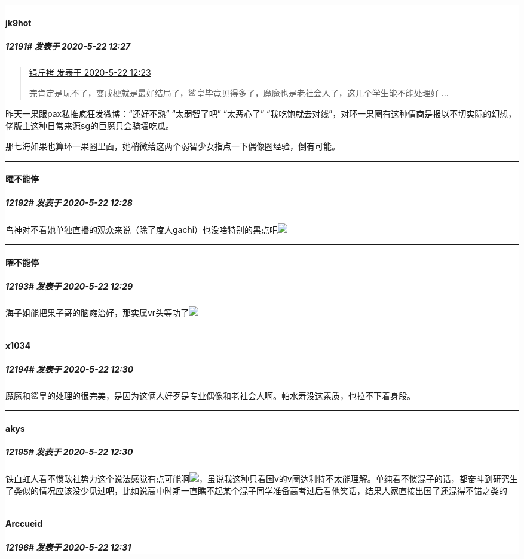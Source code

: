 -----

####  jk9hot  
##### 12191#       发表于 2020-5-22 12:27


<blockquote><a href="httphttps://bbs.saraba1st.com/2b/forum.php?mod=redirect&amp;goto=findpost&amp;pid=47514306&amp;ptid=1934528" target="_blank">锟斤拷 发表于 2020-5-22 12:23</a>

完肯定是玩不了，变成梗就是最好结局了，鲨皇毕竟见得多了，魔魔也是老社会人了，这几个学生能不能处理好 ...</blockquote>
昨天一果跟pax私推疯狂发微博：“还好不熟” “太弱智了吧” “太恶心了” “我吃饱就去对线”，对环一果圈有这种情商是报以不切实际的幻想，佬版主这种日常来源sg的巨魔只会骑墙吃瓜。

那七海如果也算环一果圈里面，她稍微给这两个弱智少女指点一下偶像圈经验，倒有可能。


-----

####  曜不能停  
##### 12192#       发表于 2020-5-22 12:28


鸟神对不看她单独直播的观众来说（除了度人gachi）也没啥特别的黑点吧<img src="https://static.saraba1st.com/image/smiley/face2017/068.png" referrerpolicy="no-referrer">


-----

####  曜不能停  
##### 12193#       发表于 2020-5-22 12:29


海子姐能把果子哥的脑瘫治好，那实属vr头等功了<img src="https://static.saraba1st.com/image/smiley/face2017/067.png" referrerpolicy="no-referrer">


-----

####  x1034  
##### 12194#       发表于 2020-5-22 12:30


魔魔和鲨皇的处理的很完美，是因为这俩人好歹是专业偶像和老社会人啊。帕水寿没这素质，也拉不下着身段。


-----

####  akys  
##### 12195#       发表于 2020-5-22 12:30


铁血虹人看不惯敌社势力这个说法感觉有点可能啊<img src="https://static.saraba1st.com/image/smiley/face2017/067.png" referrerpolicy="no-referrer">，虽说我这种只看国v的v圈达利特不太能理解。单纯看不惯混子的话，都奋斗到研究生了类似的情况应该没少见过吧，比如说高中时期一直瞧不起某个混子同学准备高考过后看他笑话，结果人家直接出国了还混得不错之类的


-----

####  Arccueid  
##### 12196#       发表于 2020-5-22 12:31

